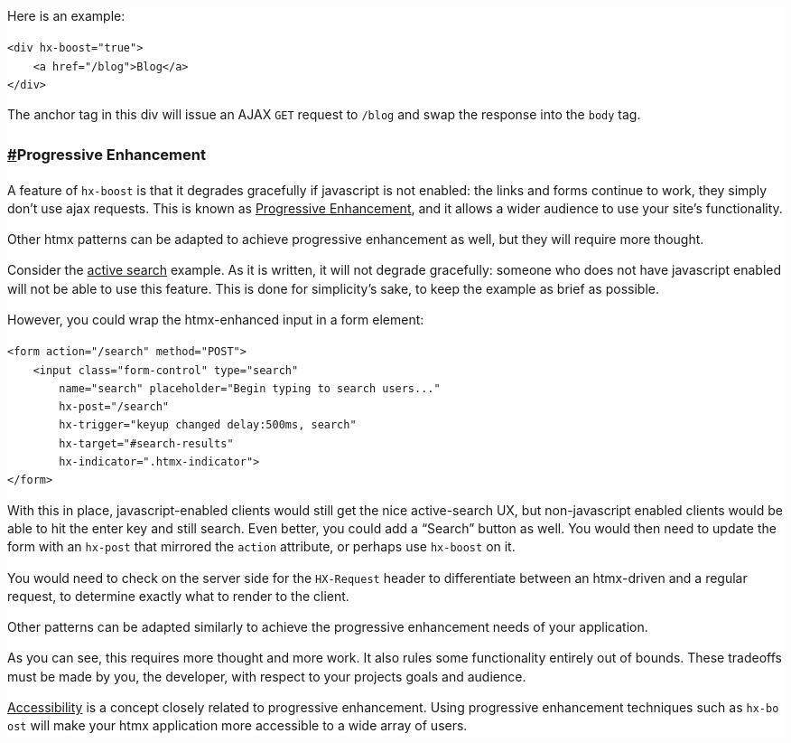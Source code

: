 Here is an example:

```
<div hx-boost="true">
    <a href="/blog">Blog</a>
</div>
```

The anchor tag in this div will issue an AJAX `GET` request to `/blog` and swap the response into the `body` tag.

### [#](https://htmx.org/docs//#progressive_enhancement)Progressive Enhancement

A feature of `hx-boost` is that it degrades gracefully if javascript is not enabled: the links and forms continue to work, they simply don’t use ajax requests. This is known as [Progressive Enhancement](https://developer.mozilla.org/en-US/docs/Glossary/Progressive_Enhancement), and it allows a wider audience to use your site’s functionality.

Other htmx patterns can be adapted to achieve progressive enhancement as well, but they will require more thought.

Consider the [active search](https://htmx.org/examples/active-search/) example. As it is written, it will not degrade gracefully: someone who does not have javascript enabled will not be able to use this feature. This is done for simplicity’s sake, to keep the example as brief as possible.

However, you could wrap the htmx-enhanced input in a form element:

```
<form action="/search" method="POST">
    <input class="form-control" type="search"
        name="search" placeholder="Begin typing to search users..."
        hx-post="/search"
        hx-trigger="keyup changed delay:500ms, search"
        hx-target="#search-results"
        hx-indicator=".htmx-indicator">
</form>
```

With this in place, javascript-enabled clients would still get the nice active-search UX, but non-javascript enabled clients would be able to hit the enter key and still search. Even better, you could add a “Search” button as well. You would then need to update the form with an `hx-post` that mirrored the `action` attribute, or perhaps use `hx-boost` on it.

You would need to check on the server side for the `HX-Request` header to differentiate between an htmx-driven and a regular request, to determine exactly what to render to the client.

Other patterns can be adapted similarly to achieve the progressive enhancement needs of your application.

As you can see, this requires more thought and more work. It also rules some functionality entirely out of bounds. These tradeoffs must be made by you, the developer, with respect to your projects goals and audience.

[Accessibility](https://developer.mozilla.org/en-US/docs/Learn/Accessibility/What_is_accessibility) is a concept closely related to progressive enhancement. Using progressive enhancement techniques such as `hx-boost` will make your htmx application more accessible to a wide array of users.
